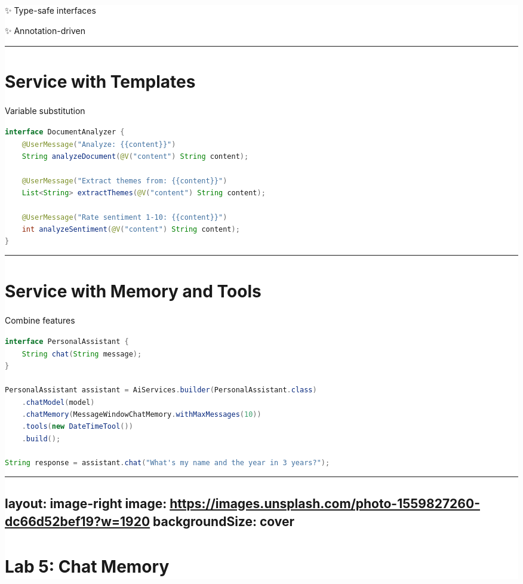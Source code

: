 <div v-click class="mt-4 text-sm text-gray-400">
<p>✨ Type-safe interfaces</p>
<p>✨ Annotation-driven</p>
</div>

---

# Service with Templates

Variable substitution

```java {all|1-3|5-8|all}
interface DocumentAnalyzer {
    @UserMessage("Analyze: {{content}}")
    String analyzeDocument(@V("content") String content);

    @UserMessage("Extract themes from: {{content}}")
    List<String> extractThemes(@V("content") String content);

    @UserMessage("Rate sentiment 1-10: {{content}}")
    int analyzeSentiment(@V("content") String content);
}
```

---

# Service with Memory and Tools

Combine features

```java {all|1-2|4-8|10-11|all}
interface PersonalAssistant {
    String chat(String message);
}

PersonalAssistant assistant = AiServices.builder(PersonalAssistant.class)
    .chatModel(model)
    .chatMemory(MessageWindowChatMemory.withMaxMessages(10))
    .tools(new DateTimeTool())
    .build();

String response = assistant.chat("What's my name and the year in 3 years?");
```

---
layout: image-right
image: https://images.unsplash.com/photo-1559827260-dc66d52bef19?w=1920
backgroundSize: cover
---

# Lab 5: Chat Memory
